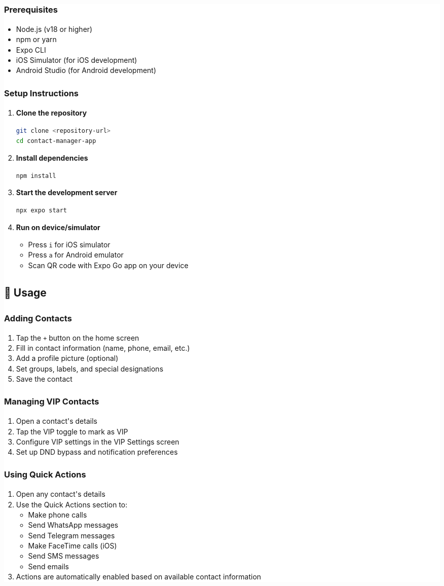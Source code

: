### Prerequisites
- Node.js (v18 or higher)
- npm or yarn
- Expo CLI
- iOS Simulator (for iOS development)
- Android Studio (for Android development)

### Setup Instructions

1. **Clone the repository**
   ```bash
   git clone <repository-url>
   cd contact-manager-app
   ```

2. **Install dependencies**
   ```bash
   npm install
   ```

3. **Start the development server**
   ```bash
   npx expo start
   ```

4. **Run on device/simulator**
   - Press `i` for iOS simulator
   - Press `a` for Android emulator
   - Scan QR code with Expo Go app on your device

## 🚀 Usage

### Adding Contacts
1. Tap the `+` button on the home screen
2. Fill in contact information (name, phone, email, etc.)
3. Add a profile picture (optional)
4. Set groups, labels, and special designations
5. Save the contact

### Managing VIP Contacts
1. Open a contact's details
2. Tap the VIP toggle to mark as VIP
3. Configure VIP settings in the VIP Settings screen
4. Set up DND bypass and notification preferences

### Using Quick Actions
1. Open any contact's details
2. Use the Quick Actions section to:
   - Make phone calls
   - Send WhatsApp messages
   - Send Telegram messages
   - Make FaceTime calls (iOS)
   - Send SMS messages
   - Send emails
3. Actions are automatically enabled based on available contact information
